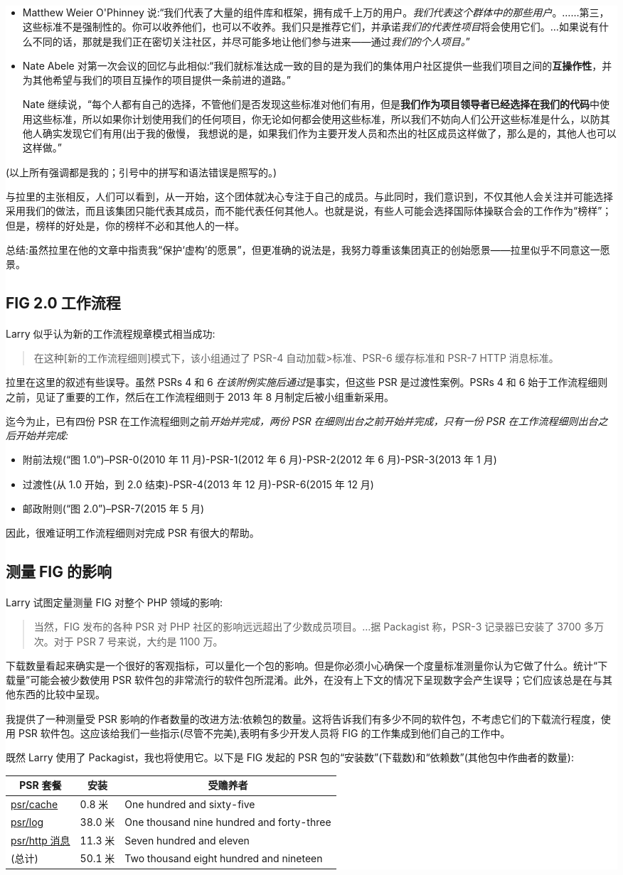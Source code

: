 *   Matthew Weier O'Phinney 说:“我们代表了大量的组件库和框架，拥有成千上万的用户。*我们代表这个群体中的那些用户*。……第三，这些标准不是强制性的。你可以收养他们，也可以不收养。我们只是推荐它们，并承诺*我们的代表性项目*将会使用它们。…如果说有什么不同的话，那就是我们正在密切关注社区，并尽可能多地让他们参与进来——通过*我们的个人项目。*”

*   Nate Abele 对第一次会议的回忆与此相似:“我们就标准达成一致的目的是为我们的集体用户社区提供一些我们项目之间的**互操作性**，并为其他希望与我们的项目互操作的项目提供一条前进的道路。”

    Nate 继续说，“每个人都有自己的选择，不管他们是否发现这些标准对他们有用，但是**我们作为项目领导者已经选择在我们的代码**中使用这些标准，所以如果你计划使用我们的任何项目，你无论如何都会使用这些标准，所以我们不妨向人们公开这些标准是什么，以防其他人确实发现它们有用(出于我的傲慢， 我想说的是，如果我们作为主要开发人员和杰出的社区成员这样做了，那么是的，其他人也可以这样做。”

(以上所有强调都是我的；引号中的拼写和语法错误是照写的。)

与拉里的主张相反，人们可以看到，从一开始，这个团体就决心专注于自己的成员。与此同时，我们意识到，不仅其他人会关注并可能选择采用我们的做法，而且该集团只能代表其成员，而不能代表任何其他人。也就是说，有些人可能会选择国际体操联合会的工作作为“榜样”；但是，榜样的好处是，你的榜样不必和其他人的一样。

总结:虽然拉里在他的文章中指责我“保护‘虚构’的愿景”，但更准确的说法是，我努力尊重该集团真正的创始愿景——拉里似乎不同意这一愿景。

## FIG 2.0 工作流程

Larry 似乎认为新的工作流程规章模式相当成功:

> 在这种[新的工作流程细则]模式下，该小组通过了 PSR-4 自动加载>标准、PSR-6 缓存标准和 PSR-7 HTTP 消息标准。

拉里在这里的叙述有些误导。虽然 PSRs 4 和 6 *在该附例实施后通过*是事实，但这些 PSR 是过渡性案例。PSRs 4 和 6 始于工作流程细则之前，见证了重要的工作，然后在工作流程细则于 2013 年 8 月制定后被小组重新采用。

迄今为止，已有四份 PSR 在工作流程细则之前*开始并完成，两份 PSR 在细则出台之前开始并完成，只有一份 PSR 在工作流程细则出台之后开始并完成:*

*   附前法规(“图 1.0”)–PSR-0(2010 年 11 月)-PSR-1(2012 年 6 月)-PSR-2(2012 年 6 月)-PSR-3(2013 年 1 月)

*   过渡性(从 1.0 开始，到 2.0 结束)-PSR-4(2013 年 12 月)-PSR-6(2015 年 12 月)

*   邮政附则(“图 2.0”)–PSR-7(2015 年 5 月)

因此，很难证明工作流程细则对完成 PSR 有很大的帮助。

## 测量 FIG 的影响

Larry 试图定量测量 FIG 对整个 PHP 领域的影响:

> 当然，FIG 发布的各种 PSR 对 PHP 社区的影响远远超出了少数成员项目。…据 Packagist 称，PSR-3 记录器已安装了 3700 多万次。对于 PSR 7 号来说，大约是 1100 万。

下载数量看起来确实是一个很好的客观指标，可以量化一个包的影响。但是你必须小心确保一个度量标准测量你认为它做了什么。统计“下载量”可能会被少数使用 PSR 软件包的非常流行的软件包所混淆。此外，在没有上下文的情况下呈现数字会产生误导；它们应该总是在与其他东西的比较中呈现。

我提供了一种测量受 PSR 影响的作者数量的改进方法:依赖包的数量。这将告诉我们有多少不同的软件包，不考虑它们的下载流行程度，使用 PSR 软件包。这应该给我们一些指示(尽管不完美),表明有多少开发人员将 FIG 的工作集成到他们自己的工作中。

既然 Larry 使用了 Packagist，我也将使用它。以下是 FIG 发起的 PSR 包的“安装数”(下载数)和“依赖数”(其他包中作曲者的数量):

| PSR 套餐 | 安装 | 受赡养者 |
| --- | --- | --- |
| [psr/cache](https://packagist.org/packages/psr/cache) | 0.8 米 | One hundred and sixty-five |
| [psr/log](https://packagist.org/packages/psr/log) | 38.0 米 | One thousand nine hundred and forty-three |
| [psr/http 消息](https://packagist.org/packages/psr/http-message) | 11.3 米 | Seven hundred and eleven |
| (总计) | 50.1 米 | Two thousand eight hundred and nineteen |
